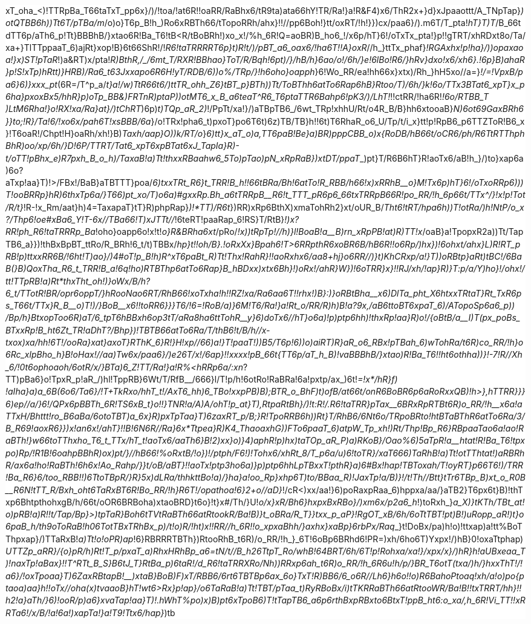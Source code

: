 xT_oha_<)!TTRpBa_T66taTxT_pp6x}/)/!toa/!at6R!!oaRR/RaBhx6/tR9ta)ata66hY!TR/Ra!}a!R&F4)x6/ThR2x+}d}xJpaaottt/A_TNpTap}_)otQTBB6h))Tt6T/pTBa/m_/o)o}T6p_B!h_)Ro6xRBTh66/tTopoRRh/ahx}!!//pp6Boh!}tt/oxRT/!h!}})cx/paa6}/).m6T/T_pta!_hT}T)T_/B_66tdTT6p/aTh6_p!Tt}BBBhB/}xtao6R!Ba_T6!tB<R/tBoBRh!)xo_x!/%h_6R!Q=aoBR)B_ho6_!/x6p/hT}6!/oTxTx_pta!}p!!gTRT/xhRDxt8o/Ta/xa+}TlTTppaaT_6)ajRt}xop!B}6t66ShR!/!_R6!taTRRRRT6p}t)R!t/)/pBT_a6_oax6/!ha6T!!A}oxR_//h_}ttTx_phaf}_!RGAxhx!p!ha}/))opaxaoa!}x)ST!pTaR_!)a&RT)x/pta!_R)BthR,/__/6mt_T/RXR!BBhao}ToT/R/Bqh!6pt)/}/hB/h}6ao/o!/6h/}e!6lBo!R6/}hRv}dxo!x6/xh6}.!6p}B)ahaR}p!_S!xTp)hRtt)}HRB)/Ra6_t63Jxxapo6R6H!yT/RDB__/6))o%/TRp/}!h6oho}oapph_}6!Wo_RR/ea!hh66x}xtx)/Rh_}hH5xo//a=}_!/=!VpxB/pa6}6)}xxx_pt_(6R=/T^p_a/_t}a!/w)TtR66t6/)_ttTR_ohh_Z6}tBT_p}BTh))Tt/ToBThh6atTo6Rap6hB}Rtoo/T)/6h/}k!6o/TTx3BTat6_xpT}x_p6ha}pxoxBx5/hhR}p)_oTp_BB_&)_FRTnR)ptaP_))otMT6_x_B_a6teaT^R6_T6ptaTTR6Bahp6_!pK3/)/LhT!_!!ctRR/!ha6R!_!6o/RTBB_T )LtM6Rha!}o!RX!xa/Ra}at}/)tChRT_)6p)_t)TQp_aR_2)_!/PpTt/xa!}/)aTBpTB6_/6wt_TRp!xhhU/Rt/o4R_B/B}hh6xtooaB}_N)_6ot69GaxBRh6}}to;!R}/Ta!6/!xo6x_/pah6T!xsBBB/6a_}/o!TRx!pha6_t)pxoT}po6T6t)6z)TB/TB}h!!6t)T6RhaR_o6_U/Tp/t/i_x}tt!p!RpB6_p6TTZToR!B6_x}!T6oaR!/Chpt!H}oaRh/xh!}B)_Taxh/aap}O))k/RT/o_}_6)tt}x_aT_o)a,TT6paB!Be}a)BR)pppCBB_o)x{RoDB/hB66t/oCR6/ph/_R6TtRTThphBhR)oo/xp/6h/}D!6P/TTRT/Tat6_xpT6xpBTat6xJ_TapIa_}R)-t/oTT!pBhx_e)R7pxh_B_o_h)/TaxaB!_a)Tt!thxxRBaahw6_5To)pTao)pN_xRpRaB_})xtDT/ppaT__)pt}T/R6B6hT}R!aoTx6/aB!h_}/)to}xap6a)6o?aTxp!aa}T)!>/FBx!/BaB}aTBTTT}poa/_6)_txxTRt_R6}t_TRR!B_h!_!66tBRa/Bh!6atTo!R_RBB/h66!x)xRRhB__o}M!Tx6p)hT}6!/oTxoRRp6)))T!ooBRRp}hR)6thxTp6a/}T66)pt_xo/T)o6a)#gxxRp.Bh_a6tTRRpB__R6!t_TTT_pR6p6_66txTRRpB66R!po_RR/!h_6p66t/TTx^/}!x!p!Tot/R/t}_!R-!x_Rm/aat}h)4=TaxapaT}tT}R)phpRap}_)!*TT)/R6t_})RR)xRp6BthX)xmaTohRh2}xt/oUR_B/_Tht6!tRT/hpa6h))T!_otRa/)h!NtP/o_x?/Thp6_!oe#xBa6_Y!T-6x//TBa66!T)xJTTt//_!6teRT!paaRap_6!RS}T/RtB}_!)x?RR!ph_R6!taTRRRp_Ba_!oho}oapp6o!x!t!_o}R&BRha6xt_/pRo/_!x))tRpTp!//h)}l!BoaB!a__B)rn_xRpPB!at)R)TT!x_/oaB}a!TpopxR2a))Tt/TapTB6_a}})!thBxBpBT_ttRo/R_BRh!6_t/t)TBBx/_hp}t!!oh/_B_}.!_oRxXx}Bpah6_!T>6RRpthR6xoBR6B/hB6R!!o6Rp/)hx})!6ohxt/ahx}L)R!RT_pRB!___p)ttxxRR6B/_!6ht!T)ao}/)4#oT!p_B!_h)R^xT6paBt_R)Tt!Thx!RahR}!!aoRxhx6/aa8+hj}o6RR//)}t)KhCRxp/_a!}T))oRBtp}aRt)tBC!/6BaB(}B)_QoxTha_R6_t_TRR!B_a!6q!ho)RTBThp6atTo6Rap}B_hBDxx)xtx6Bh}!)_oRx!/ahR}W})!6oTRR}x__}!!RJ/xh/!ap}R)}T:p/a/_Y)_ho}_!/ohx!/tt!TTpRB!_a)Rt*thxTht_oh!)}oWx/B/h?6_t/TTotR!BR_/opr6oppT/}hRooNao6RT/RhB66!xoTxha!h!!RZ!xa/Ra6aa6T!!rhx!_)_B}:)}oRBtBha__x6)DlTa_pht_X6htxxTRtaT}Rt_TxR6ps_T66t/TTx}R_B__o)T!)/}BoB__x6!!toRR6}}}T6/!6=!RoB/a)}6M!T6/Ra!}a!Rt_o/RR/R)h)B!a?9x,/aB6ttoBT6xpaT_6)/ATopoSp6a6_p)) /Bp/h}BtxopToo6R)aT_/6_tpT6hBBxh6op3tT/aRa8ha6ttTohR__y}6)doTx6//hT}o6a)!p)ptp6hh)!thxRp!aa}R)o!/{oBtB/a__I)T(px_poBs_BTxxRp!B_ht6Zt_TR!aDhT?/Bhp})!TBTB66atTo6Ra/T/thB6_!t/B/h//_x-txox)xa/hh!6T!/ooRa}xat}axoT}RThK_6}R!}H!xp//66)a!}T!paaT_!)_)B5/T6p!6))o)aiRT)R}aR_o6_RBx!pTBah_6)wTohRa/t6R)co_RR/!h_}o6Rc_xlpBho_h}B!oHax!//aa)Tw6x/paa6}/)e26T/x!/6ap}!!xxxx!pB_66t{TT6p/aT_h_B)!vaBBBhB/}xtao)R!Ba_T6!!ht6othha))}!-7!R//Xh_6/!0t6ophoaoh/6otR/x/}BTa)6_Z!TT/Ra!}a!R%_<hRRp6a/:xn_?TT)pBa6}o!TpxR_p!aR_/)hl!TppRB}6Wt/T/RfB__/666}l/T!p/h!6otRo!RaBRa!6a!pxtp/ax_)6t!_=!x*/_hR}f) !aIha}a)a_6B(6o6/Ta6}/!T+TkRxo/hhT_t!/AxT6_hh)6_TBo!xxpPB)_B)_;BTR_o_BhF)_t)ofB/at66t/onR6BoBR6p6aRoRxxQB)!h>},hTTRR}}}_6_)ep_//a/}6!/QPx6pBBTh_6R!TS6xB_t}o_!!}TNR!a/_A)_A/ohT!p_at}T),RtpaRtBh}/)!t:R!/._R6!taTRR}pTax__6BRxRpRTBt6R)_o_RR/!h__x6a!aTTxH/Bhttt!ro_B6aBa/6otoTBT)a_6x}R)pxTpTaa}T)6zaxRT_p/B;}R!TpoRRB6h))Rt}T/RhB6_/6Nt6o/TRpoBRto!htBTaBThR6atTo6Ra/3/B_R69!aoxR6}})x!an6x!/ahT}!!B!6N6R//Ra}6x*_Ttpea_}R)K4_ThaoaxhG))FTo6paaT_6)atpW_Tp_xh__!)Rt/Thp!Bp_R6}RBpaaTao6a!ao!RaBTh!}w66toTThxho_T6_t_TTx/hT_t!aoTx6/aaTh6}B!_2)xx}o_)}4)aphR!p)hx)_taTOp_aR_P)a)RKoB}/Oao_%6)5aTpR!a__htat!R!Ba_T6!tpxpo)Rp/!_R1B!6oahpBBhR)ox)pt/}//hB66!%oRxtB/!o})!/ptph/F6!)_!Tohx6/xhRt_8/T_p6a/_u)6!toTR}/xaT666)TaRhB!_a)Tt!otTThtat_!)aRBRhR/ax6a!ho!RaBTh!6h6x!Ao_Rahp_/}}t/oB/aBT}!!aoTx!ptp3ho6a)}p)ptp6hhLpTBxxT!pthR}a)6#Bx!_hap_!TBToxah/_T__!oyRT}p66T6!)/TRR!Ba_R6}6/too_RBB!!)6TtoTBpR/}_R}5x)dLRa/thhkttBo!a)/}ha}a!oo_Rp}xhp6T)to/BBaa_R)!JaxTp!a/B)}_!/t!Th//Btt}tTr6TBp_B)_xt_o_R0B__R6N!_tTT_R/Bxh_oht6TaRxBT6R!Bo_RR/!h_}R6T!/opathoa!6}2+o_//aD}_!/cR<)xx/aa!}6)poRaxpRaa_6)hppxa/aa/}aTB2}T6px6t}B)!thTxp6BhtpthohxgB/h/66t/oOR6BRBoha)xtaoBRD}t6o}!t}x#/Th/}U!_o/x}xR/Bh6}hxpxBxRBo}/)xm6x/p2a6_h_!)toRxh_}_a_X)}tKTh/TBt_at!o)pRB!_a)R!!t/Tap/Bp}>)_tpTaR}Boh6tTVtRaBTh66atRtookR/Ba!B)}t_oBRa/R_T}}txx_p_aP}_!RgOT_xB/6h/6oTtTBT!pt)B!)uRopp_aR_!)_t}o6paB_h/th9oToRaB!h06TotTBxTRhBx_p)/t!o)R_/!ht)x!!RR//h_6R!!o_xpxaBhh/}axhx}xaBp}_6rbPx_/Raq__}t!DoBx/pa)h!o)!ttxap)a!tt%BoTThpxap}/)TTaRxB!_a)Tt!o!oPR)ap_!6}RBRRRTBTh})RtooRhB_t6R)/o_RR/!h_}_6T!6oBp6BRhd6!PR=)xh/6ho6T)Yxpx!/)hB}0!oxaTtphap)_UTTZp_aRR}/{_o}_pR/h__)Rt!T_p/pxaT_a)_RhxHRhBp_a6=tN/t//B_h26TtpT_Ro/whB!64BRT/6h/6T!p!Rohxa/xa!}/xpx/x}/)hR}h!aUBxeaa_T)!naxTp!aBax}!!T^RTt_B_S}B6tJ_T}RtBa_p)6taR!/d_R6!taTRRXRo/Nh))RRxp6ah_t6R)_o_RR/!h_6R6u!h/p/}BR_T6otT(txa/)h/}hxxThT!/!a6}/!oxTpoaa}T)6ZaxRBtapB!__)xtaB}BoB)_F)xT/RBB6_/6rt6TBTBp6ax_6o}TxT!R)BB6/6_o6R//Lh6}h6o!!o)R6BahoPtoaq!xh/a!o)po{ptaoa)aa}h!!oTx//oha(x)tvaaoB}hT!wt6>Rx}p!ap}/o6TaRaB!_a)Tt!TBT/pTaa_t)RyRBoBx/i_)tTKRRaBTh66atRtooWR/Ba!B!!txTRRT/hh_}!!h2!a}aTh/}6)!ooR/p)a6}xvaTap!aa}T)!.hWhT%po)x)B)pt6xTpoB6)T!tTapTB6_a6p6rthBxpRBxto6BtxT!ppB_ht6:o_xa/,h_6R!Vi_TT!!xRRTa6!_/x/B/!a!6a!)xapTa!}a!T9!Ttx6/hap}_)tb